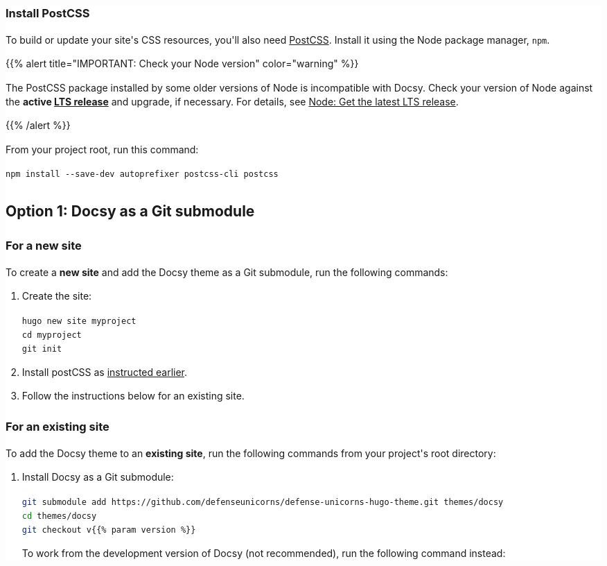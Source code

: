### Install PostCSS

To build or update your site's CSS resources, you'll also need
[PostCSS](https://postcss.org/). Install it using the Node package manager,
`npm`.

{{% alert title="IMPORTANT: Check your Node version" color="warning" %}}

The PostCSS package installed by some older versions of Node is incompatible
with Docsy. Check your version of Node against the **active [LTS release][]**
and upgrade, if necessary. For details, see [Node: Get the latest LTS
release][latest-lts].

[lts release]: https://nodejs.org/en/about/releases/
[latest-lts]: #node-get-the-latest-lts-release

{{% /alert %}}

From your project root, run this command:

```
npm install --save-dev autoprefixer postcss-cli postcss
```

## Option 1: Docsy as a Git submodule

### For a new site

To create a **new site** and add the Docsy theme as a Git submodule, run the
following commands:

1.  Create the site:

    ```shell
    hugo new site myproject
    cd myproject
    git init
    ```

2.  Install postCSS as [instructed earlier](#install-postcss).

3.  Follow the instructions below for an existing site.

### For an existing site

To add the Docsy theme to an **existing site**, run the following commands from
your project's root directory:

1.  Install Docsy as a Git submodule:

    ```sh
    git submodule add https://github.com/defenseunicorns/defense-unicorns-hugo-theme.git themes/docsy
    cd themes/docsy
    git checkout v{{% param version %}}
    ```

    To work from the development version of Docsy (not recommended),
    run the following command instead:


[npm scripts]: https://docs.npmjs.com/cli/v8/using-npm/scripts